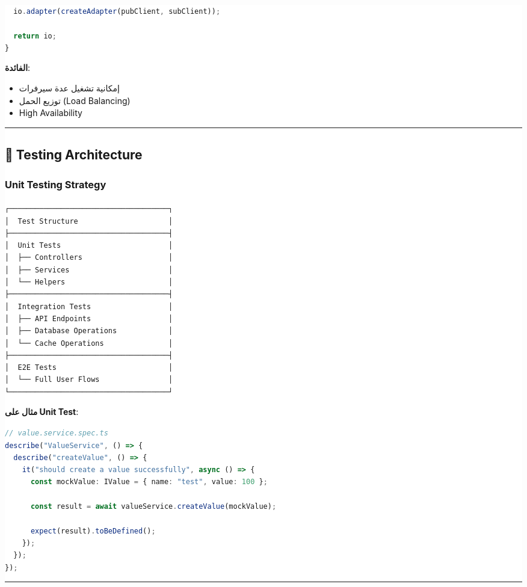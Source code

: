 ```typescript
  io.adapter(createAdapter(pubClient, subClient));

  return io;
}
```

**الفائدة**:

- إمكانية تشغيل عدة سيرفرات
- توزيع الحمل (Load Balancing)
- High Availability

---

## 🧪 Testing Architecture

### Unit Testing Strategy

```
┌─────────────────────────────────────┐
│  Test Structure                     │
├─────────────────────────────────────┤
│  Unit Tests                         │
│  ├── Controllers                    │
│  ├── Services                       │
│  └── Helpers                        │
├─────────────────────────────────────┤
│  Integration Tests                  │
│  ├── API Endpoints                  │
│  ├── Database Operations            │
│  └── Cache Operations               │
├─────────────────────────────────────┤
│  E2E Tests                          │
│  └── Full User Flows                │
└─────────────────────────────────────┘
```

**مثال على Unit Test**:

```typescript
// value.service.spec.ts
describe("ValueService", () => {
  describe("createValue", () => {
    it("should create a value successfully", async () => {
      const mockValue: IValue = { name: "test", value: 100 };

      const result = await valueService.createValue(mockValue);

      expect(result).toBeDefined();
    });
  });
});
```

---